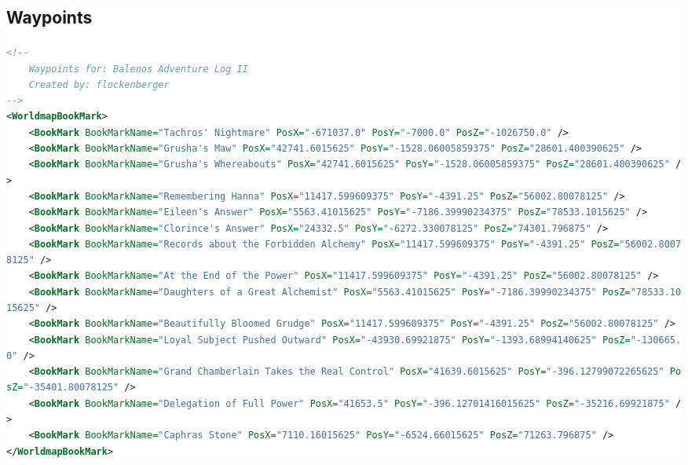 ## Waypoints
```xml
<!--
    Waypoints for: Balenos Adventure Log II
    Created by: flockenberger
-->
<WorldmapBookMark>
    <BookMark BookMarkName="Tachros' Nightmare" PosX="-671037.0" PosY="-7000.0" PosZ="-1026750.0" />
    <BookMark BookMarkName="Grusha's Maw" PosX="42741.6015625" PosY="-1528.06005859375" PosZ="28601.400390625" />
    <BookMark BookMarkName="Grusha's Whereabouts" PosX="42741.6015625" PosY="-1528.06005859375" PosZ="28601.400390625" />
    <BookMark BookMarkName="Remembering Hanna" PosX="11417.599609375" PosY="-4391.25" PosZ="56002.80078125" />
    <BookMark BookMarkName="Eileen's Answer" PosX="5563.41015625" PosY="-7186.39990234375" PosZ="78533.1015625" />
    <BookMark BookMarkName="Clorince's Answer" PosX="24332.5" PosY="-6272.330078125" PosZ="74301.796875" />
    <BookMark BookMarkName="Records about the Forbidden Alchemy" PosX="11417.599609375" PosY="-4391.25" PosZ="56002.80078125" />
    <BookMark BookMarkName="At the End of the Power" PosX="11417.599609375" PosY="-4391.25" PosZ="56002.80078125" />
    <BookMark BookMarkName="Daughters of a Great Alchemist" PosX="5563.41015625" PosY="-7186.39990234375" PosZ="78533.1015625" />
    <BookMark BookMarkName="Beautifully Bloomed Grudge" PosX="11417.599609375" PosY="-4391.25" PosZ="56002.80078125" />
    <BookMark BookMarkName="Loyal Subject Pushed Outward" PosX="-43930.69921875" PosY="-1393.68994140625" PosZ="-130665.0" />
    <BookMark BookMarkName="Grand Chamberlain Takes the Real Control" PosX="41639.6015625" PosY="-396.12799072265625" PosZ="-35401.80078125" />
    <BookMark BookMarkName="Delegation of Full Power" PosX="41653.5" PosY="-396.12701416015625" PosZ="-35216.69921875" />
    <BookMark BookMarkName="Caphras Stone" PosX="7110.16015625" PosY="-6524.66015625" PosZ="71263.796875" />
</WorldmapBookMark>
```
